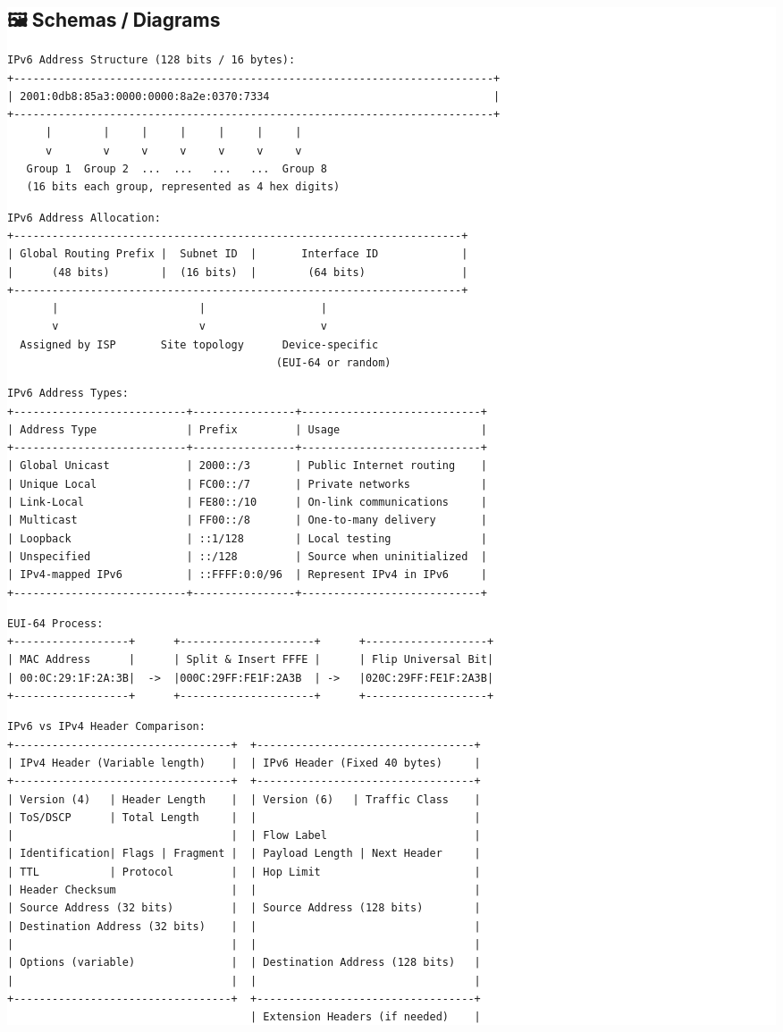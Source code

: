 
## 🖼️ Schemas / Diagrams

```text
IPv6 Address Structure (128 bits / 16 bytes):
+---------------------------------------------------------------------------+
| 2001:0db8:85a3:0000:0000:8a2e:0370:7334                                   |
+---------------------------------------------------------------------------+
      |        |     |     |     |     |     |
      v        v     v     v     v     v     v
   Group 1  Group 2  ...  ...   ...   ...  Group 8
   (16 bits each group, represented as 4 hex digits)
```

```text
IPv6 Address Allocation:
+----------------------------------------------------------------------+
| Global Routing Prefix |  Subnet ID  |       Interface ID             |
|      (48 bits)        |  (16 bits)  |        (64 bits)               |
+----------------------------------------------------------------------+
       |                      |                  |
       v                      v                  v
  Assigned by ISP       Site topology      Device-specific
                                          (EUI-64 or random)
```

```text
IPv6 Address Types:
+---------------------------+----------------+----------------------------+
| Address Type              | Prefix         | Usage                      |
+---------------------------+----------------+----------------------------+
| Global Unicast            | 2000::/3       | Public Internet routing    |
| Unique Local              | FC00::/7       | Private networks           |
| Link-Local                | FE80::/10      | On-link communications     |
| Multicast                 | FF00::/8       | One-to-many delivery       |
| Loopback                  | ::1/128        | Local testing              |
| Unspecified               | ::/128         | Source when uninitialized  |
| IPv4-mapped IPv6          | ::FFFF:0:0/96  | Represent IPv4 in IPv6     |
+---------------------------+----------------+----------------------------+
```

```text
EUI-64 Process:
+------------------+      +---------------------+      +-------------------+
| MAC Address      |      | Split & Insert FFFE |      | Flip Universal Bit|
| 00:0C:29:1F:2A:3B|  ->  |000C:29FF:FE1F:2A3B  | ->   |020C:29FF:FE1F:2A3B|
+------------------+      +---------------------+      +-------------------+
```

```text
IPv6 vs IPv4 Header Comparison:
+----------------------------------+  +----------------------------------+
| IPv4 Header (Variable length)    |  | IPv6 Header (Fixed 40 bytes)     |
+----------------------------------+  +----------------------------------+
| Version (4)   | Header Length    |  | Version (6)   | Traffic Class    |
| ToS/DSCP      | Total Length     |  |                                  |
|                                  |  | Flow Label                       |
| Identification| Flags | Fragment |  | Payload Length | Next Header     |
| TTL           | Protocol         |  | Hop Limit                        |
| Header Checksum                  |  |                                  |
| Source Address (32 bits)         |  | Source Address (128 bits)        |
| Destination Address (32 bits)    |  |                                  |
|                                  |  |                                  |
| Options (variable)               |  | Destination Address (128 bits)   |
|                                  |  |                                  |
+----------------------------------+  +----------------------------------+
                                      | Extension Headers (if needed)    |
```